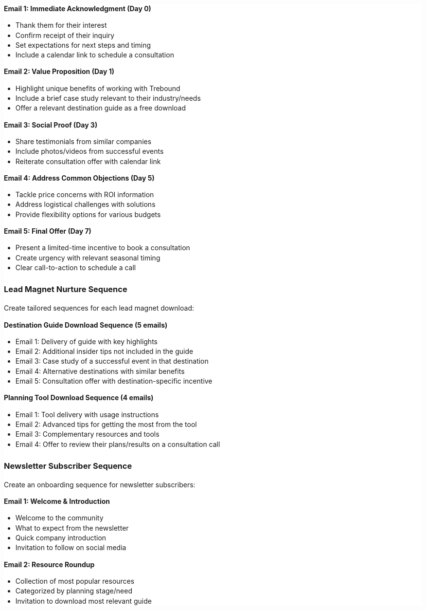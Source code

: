 **Email 1: Immediate Acknowledgment (Day 0)**
- Thank them for their interest
- Confirm receipt of their inquiry
- Set expectations for next steps and timing
- Include a calendar link to schedule a consultation

**Email 2: Value Proposition (Day 1)**
- Highlight unique benefits of working with Trebound
- Include a brief case study relevant to their industry/needs
- Offer a relevant destination guide as a free download

**Email 3: Social Proof (Day 3)**
- Share testimonials from similar companies
- Include photos/videos from successful events
- Reiterate consultation offer with calendar link

**Email 4: Address Common Objections (Day 5)**
- Tackle price concerns with ROI information
- Address logistical challenges with solutions
- Provide flexibility options for various budgets

**Email 5: Final Offer (Day 7)**
- Present a limited-time incentive to book a consultation
- Create urgency with relevant seasonal timing
- Clear call-to-action to schedule a call

### Lead Magnet Nurture Sequence
Create tailored sequences for each lead magnet download:

**Destination Guide Download Sequence (5 emails)**
- Email 1: Delivery of guide with key highlights
- Email 2: Additional insider tips not included in the guide
- Email 3: Case study of a successful event in that destination
- Email 4: Alternative destinations with similar benefits
- Email 5: Consultation offer with destination-specific incentive

**Planning Tool Download Sequence (4 emails)**
- Email 1: Tool delivery with usage instructions
- Email 2: Advanced tips for getting the most from the tool
- Email 3: Complementary resources and tools
- Email 4: Offer to review their plans/results on a consultation call

### Newsletter Subscriber Sequence
Create an onboarding sequence for newsletter subscribers:

**Email 1: Welcome & Introduction**
- Welcome to the community
- What to expect from the newsletter
- Quick company introduction
- Invitation to follow on social media

**Email 2: Resource Roundup**
- Collection of most popular resources
- Categorized by planning stage/need
- Invitation to download most relevant guide
